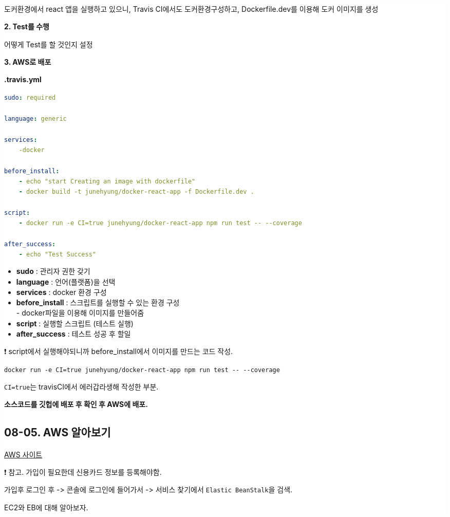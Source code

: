 도커환경에서 react 앱을 실행하고 있으니, Travis CI에서도 도커환경구성하고, Dockerfile.dev를 이용해 도커 이미지를 생성

**2. Test를 수행**

어떻게 Test를 할 것인지 설정

**3. AWS로 배포**



**.travis.yml**

```yml
sudo: required

language: generic

services:
	-docker
	
before_install:
	- echo "start Creating an image with dockerfile"
	- docker build -t junehyung/docker-react-app -f Dockerfile.dev .

script:
	- docker run -e CI=true junehyung/docker-react-app npm run test -- --coverage

after_success:
	- echo "Test Success"
```

* **sudo** : 관리자 권한 갖기
* **language** : 언어(플랫폼)을 선택
* **services** : docker 환경 구성
* **before_install** : 스크립트를 실행할 수 있는 환경 구성 <br/>- docker파일을 이용해 이미지를 만들어줌
* **script** : 실행할 스크립트 (테스트 실행)
* **after_success** : 테스트 성공 후 할일

❗ script에서 실행해야되니까 before_install에서 이미지를 만드는 코드 작성.

`docker run -e CI=true junehyung/docker-react-app npm run test -- --coverage`

`CI=true`는 travisCI에서 에러갑라생해 작성한 부분.



**소스코드를 깃헙에 배포 후 확인 후 AWS에 배포.**



## 08-05. AWS 알아보기

[AWS 사이트](https://aws.amazon.com/ko/)

❗ 참고. 가입이 필요한데 신용카드 정보를 등록해야함.

가입후 로그인 후 -> 콘솔에 로그인에 들어가서 -> 서비스 찾기에서 `Elastic BeanStalk`을 검색.



EC2와 EB에 대해 알아보자.

